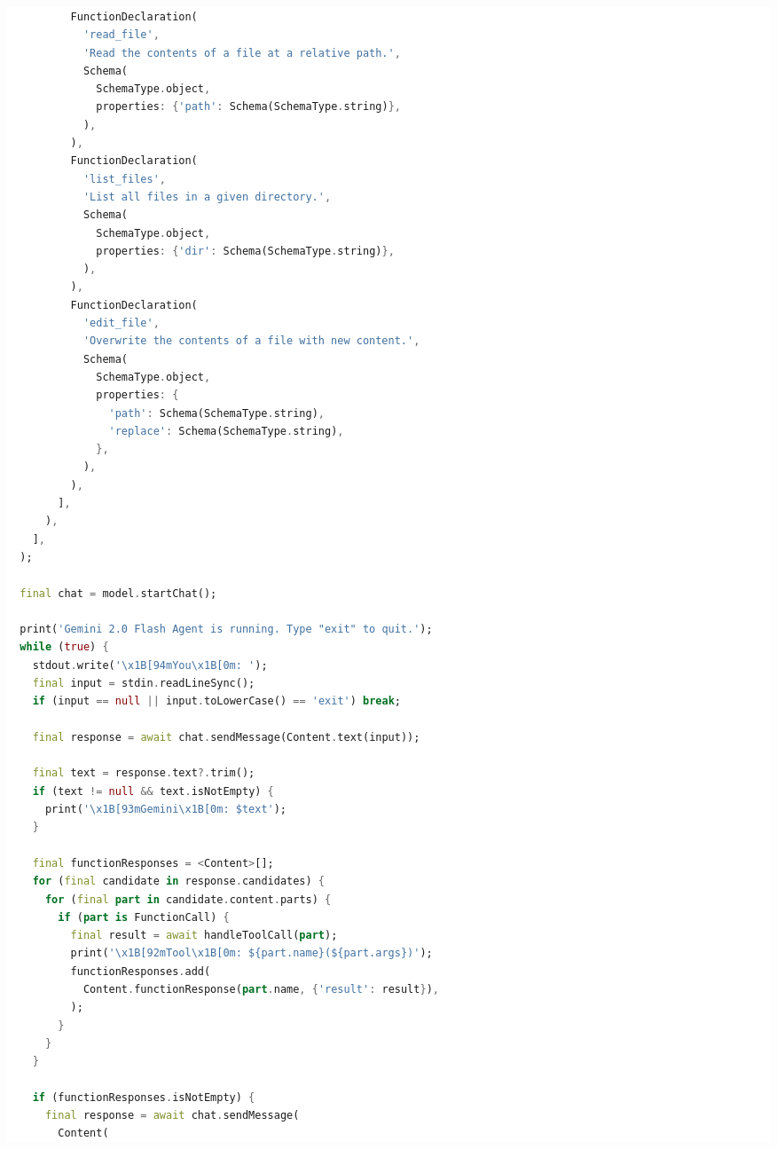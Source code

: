 ```dart
          FunctionDeclaration(
            'read_file',
            'Read the contents of a file at a relative path.',
            Schema(
              SchemaType.object,
              properties: {'path': Schema(SchemaType.string)},
            ),
          ),
          FunctionDeclaration(
            'list_files',
            'List all files in a given directory.',
            Schema(
              SchemaType.object,
              properties: {'dir': Schema(SchemaType.string)},
            ),
          ),
          FunctionDeclaration(
            'edit_file',
            'Overwrite the contents of a file with new content.',
            Schema(
              SchemaType.object,
              properties: {
                'path': Schema(SchemaType.string),
                'replace': Schema(SchemaType.string),
              },
            ),
          ),
        ],
      ),
    ],
  );

  final chat = model.startChat();

  print('Gemini 2.0 Flash Agent is running. Type "exit" to quit.');
  while (true) {
    stdout.write('\x1B[94mYou\x1B[0m: ');
    final input = stdin.readLineSync();
    if (input == null || input.toLowerCase() == 'exit') break;

    final response = await chat.sendMessage(Content.text(input));

    final text = response.text?.trim();
    if (text != null && text.isNotEmpty) {
      print('\x1B[93mGemini\x1B[0m: $text');
    }

    final functionResponses = <Content>[];
    for (final candidate in response.candidates) {
      for (final part in candidate.content.parts) {
        if (part is FunctionCall) {
          final result = await handleToolCall(part);
          print('\x1B[92mTool\x1B[0m: ${part.name}(${part.args})');
          functionResponses.add(
            Content.functionResponse(part.name, {'result': result}),
          );
        }
      }
    }

    if (functionResponses.isNotEmpty) {
      final response = await chat.sendMessage(
        Content(
```